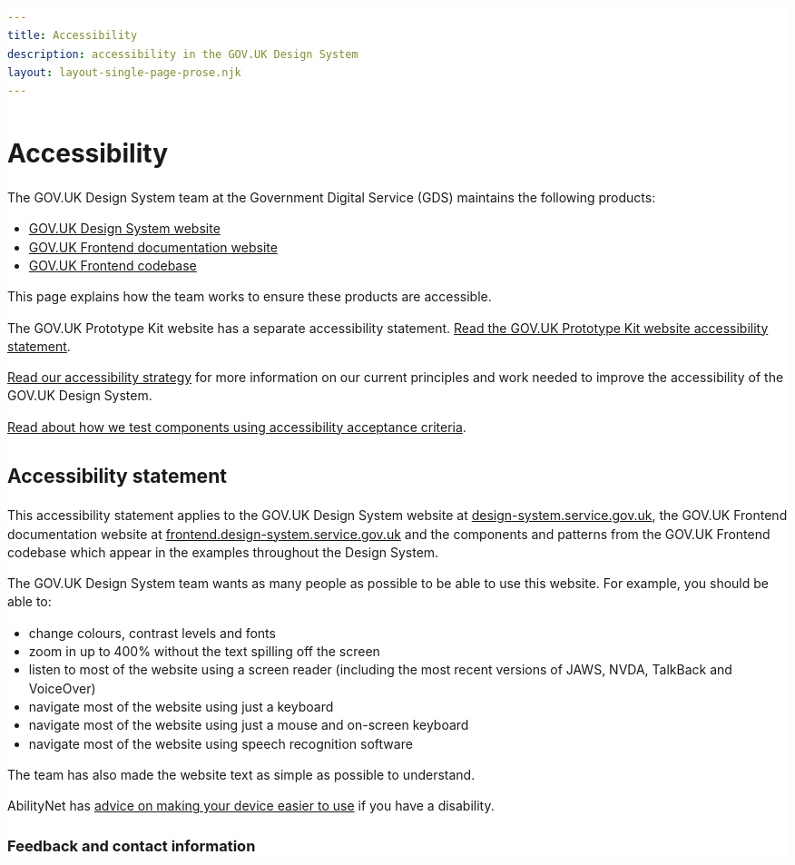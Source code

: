 ```yaml
---
title: Accessibility
description: accessibility in the GOV.UK Design System
layout: layout-single-page-prose.njk
---
```


# Accessibility

The GOV.UK Design System team at the Government Digital Service (<abbr>GDS</abbr>) maintains the following products:

- [GOV.UK Design System website](https://design-system.service.gov.uk/)
- [GOV.UK Frontend documentation website](https://frontend.design-system.service.gov.uk/)
- [GOV.UK Frontend codebase](https://github.com/alphagov/govuk-frontend)

This page explains how the team works to ensure these products are accessible.

The GOV.UK Prototype Kit website has a separate accessibility statement. [Read the GOV.UK Prototype Kit website accessibility statement](https://prototype-kit.service.gov.uk/docs/accessibility).

[Read our accessibility strategy](https://design-system.service.gov.uk/community/accessibility-strategy/) for more information on our current principles and work needed to improve the accessibility of the GOV.UK Design System.

[Read about how we test components using accessibility acceptance criteria](https://github.com/alphagov/govuk-frontend/blob/main/docs/contributing/test-components-using-accessibility-acceptance-criteria.md).

## Accessibility statement

This accessibility statement applies to the GOV.UK Design System website at [design-system.service.gov.uk](https://design-system.service.gov.uk/), the GOV.UK Frontend documentation website at [frontend.design-system.service.gov.uk](https://frontend.design-system.service.gov.uk/) and the components and patterns from the GOV.UK Frontend codebase which appear in the examples throughout the Design System.

The GOV.UK Design System team wants as many people as possible to be able to use this website. For example, you should be able to:

- change colours, contrast levels and fonts
- zoom in up to 400% without the text spilling off the screen
- listen to most of the website using a screen reader (including the most recent versions of JAWS, NVDA, TalkBack and VoiceOver)
- navigate most of the website using just a keyboard
- navigate most of the website using just a mouse and on-screen keyboard
- navigate most of the website using speech recognition software

The team has also made the website text as simple as possible to understand.

AbilityNet has [advice on making your device easier to use](https://mcmw.abilitynet.org.uk/) if you have a disability.

### Feedback and contact information
